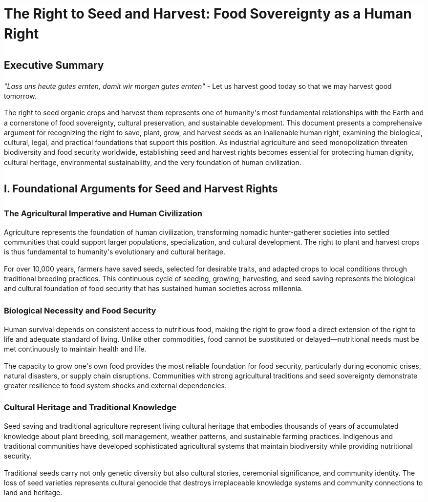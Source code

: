 # The Right to Seed and Harvest: Food Sovereignty as a Human Right

## Executive Summary

*"Lass uns heute gutes ernten, damit wir morgen gutes ernten"* - Let us harvest good today so that we may harvest good tomorrow.

The right to seed organic crops and harvest them represents one of humanity's most fundamental relationships with the Earth and a cornerstone of food sovereignty, cultural preservation, and sustainable development. This document presents a comprehensive argument for recognizing the right to save, plant, grow, and harvest seeds as an inalienable human right, examining the biological, cultural, legal, and practical foundations that support this position. As industrial agriculture and seed monopolization threaten biodiversity and food security worldwide, establishing seed and harvest rights becomes essential for protecting human dignity, cultural heritage, environmental sustainability, and the very foundation of human civilization.

## I. Foundational Arguments for Seed and Harvest Rights

### The Agricultural Imperative and Human Civilization

Agriculture represents the foundation of human civilization, transforming nomadic hunter-gatherer societies into settled communities that could support larger populations, specialization, and cultural development. The right to plant and harvest crops is thus fundamental to humanity's evolutionary and cultural heritage.

For over 10,000 years, farmers have saved seeds, selected for desirable traits, and adapted crops to local conditions through traditional breeding practices. This continuous cycle of seeding, growing, harvesting, and seed saving represents the biological and cultural foundation of food security that has sustained human societies across millennia.

### Biological Necessity and Food Security

Human survival depends on consistent access to nutritious food, making the right to grow food a direct extension of the right to life and adequate standard of living. Unlike other commodities, food cannot be substituted or delayed—nutritional needs must be met continuously to maintain health and life.

The capacity to grow one's own food provides the most reliable foundation for food security, particularly during economic crises, natural disasters, or supply chain disruptions. Communities with strong agricultural traditions and seed sovereignty demonstrate greater resilience to food system shocks and external dependencies.

### Cultural Heritage and Traditional Knowledge

Seed saving and traditional agriculture represent living cultural heritage that embodies thousands of years of accumulated knowledge about plant breeding, soil management, weather patterns, and sustainable farming practices. Indigenous and traditional communities have developed sophisticated agricultural systems that maintain biodiversity while providing nutritional security.

Traditional seeds carry not only genetic diversity but also cultural stories, ceremonial significance, and community identity. The loss of seed varieties represents cultural genocide that destroys irreplaceable knowledge systems and community connections to land and heritage.
